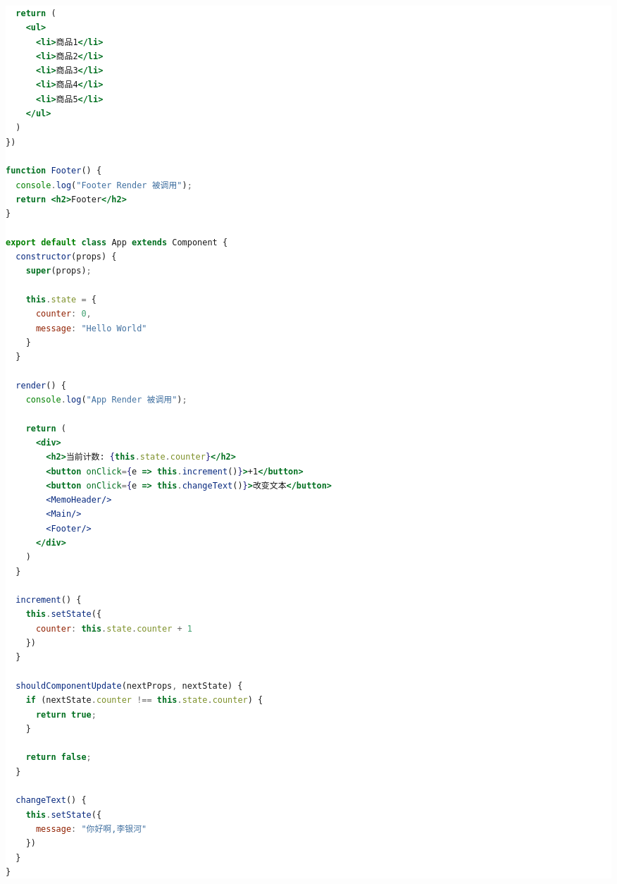 ```jsx
  return (
    <ul>
      <li>商品1</li>
      <li>商品2</li>
      <li>商品3</li>
      <li>商品4</li>
      <li>商品5</li>
    </ul>
  )
})

function Footer() {
  console.log("Footer Render 被调用");
  return <h2>Footer</h2>
}

export default class App extends Component {
  constructor(props) {
    super(props);

    this.state = {
      counter: 0,
      message: "Hello World"
    }
  }

  render() {
    console.log("App Render 被调用");

    return (
      <div>
        <h2>当前计数: {this.state.counter}</h2>
        <button onClick={e => this.increment()}>+1</button>
        <button onClick={e => this.changeText()}>改变文本</button>
        <MemoHeader/>
        <Main/>
        <Footer/>
      </div>
    )
  }

  increment() {
    this.setState({
      counter: this.state.counter + 1
    })
  }

  shouldComponentUpdate(nextProps, nextState) {
    if (nextState.counter !== this.state.counter) {
      return true;
    }

    return false;
  }

  changeText() {
    this.setState({
      message: "你好啊,李银河"
    })
  }
}
```
